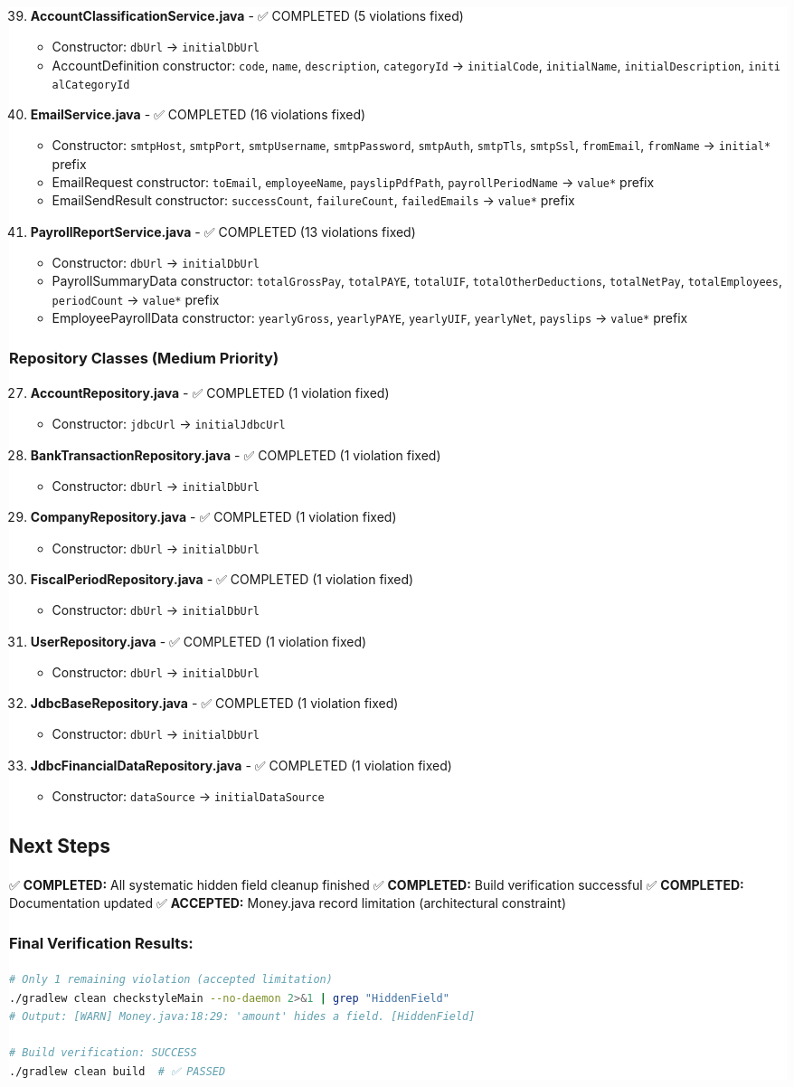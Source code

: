 39. **AccountClassificationService.java** - ✅ COMPLETED (5 violations fixed)
    - Constructor: `dbUrl` → `initialDbUrl`
    - AccountDefinition constructor: `code`, `name`, `description`, `categoryId` → `initialCode`, `initialName`, `initialDescription`, `initialCategoryId`

40. **EmailService.java** - ✅ COMPLETED (16 violations fixed)
    - Constructor: `smtpHost`, `smtpPort`, `smtpUsername`, `smtpPassword`, `smtpAuth`, `smtpTls`, `smtpSsl`, `fromEmail`, `fromName` → `initial*` prefix
    - EmailRequest constructor: `toEmail`, `employeeName`, `payslipPdfPath`, `payrollPeriodName` → `value*` prefix
    - EmailSendResult constructor: `successCount`, `failureCount`, `failedEmails` → `value*` prefix

41. **PayrollReportService.java** - ✅ COMPLETED (13 violations fixed)
    - Constructor: `dbUrl` → `initialDbUrl`
    - PayrollSummaryData constructor: `totalGrossPay`, `totalPAYE`, `totalUIF`, `totalOtherDeductions`, `totalNetPay`, `totalEmployees`, `periodCount` → `value*` prefix
    - EmployeePayrollData constructor: `yearlyGross`, `yearlyPAYE`, `yearlyUIF`, `yearlyNet`, `payslips` → `value*` prefix

### Repository Classes (Medium Priority)
27. **AccountRepository.java** - ✅ COMPLETED (1 violation fixed)
    - Constructor: `jdbcUrl` → `initialJdbcUrl`

27. **BankTransactionRepository.java** - ✅ COMPLETED (1 violation fixed)
    - Constructor: `dbUrl` → `initialDbUrl`

28. **CompanyRepository.java** - ✅ COMPLETED (1 violation fixed)
    - Constructor: `dbUrl` → `initialDbUrl`

29. **FiscalPeriodRepository.java** - ✅ COMPLETED (1 violation fixed)
    - Constructor: `dbUrl` → `initialDbUrl`

30. **UserRepository.java** - ✅ COMPLETED (1 violation fixed)
    - Constructor: `dbUrl` → `initialDbUrl`

31. **JdbcBaseRepository.java** - ✅ COMPLETED (1 violation fixed)
    - Constructor: `dbUrl` → `initialDbUrl`

32. **JdbcFinancialDataRepository.java** - ✅ COMPLETED (1 violation fixed)
    - Constructor: `dataSource` → `initialDataSource`

## Next Steps
✅ **COMPLETED:** All systematic hidden field cleanup finished
✅ **COMPLETED:** Build verification successful
✅ **COMPLETED:** Documentation updated
✅ **ACCEPTED:** Money.java record limitation (architectural constraint)

### Final Verification Results:
```bash
# Only 1 remaining violation (accepted limitation)
./gradlew clean checkstyleMain --no-daemon 2>&1 | grep "HiddenField"
# Output: [WARN] Money.java:18:29: 'amount' hides a field. [HiddenField]

# Build verification: SUCCESS
./gradlew clean build  # ✅ PASSED
```
